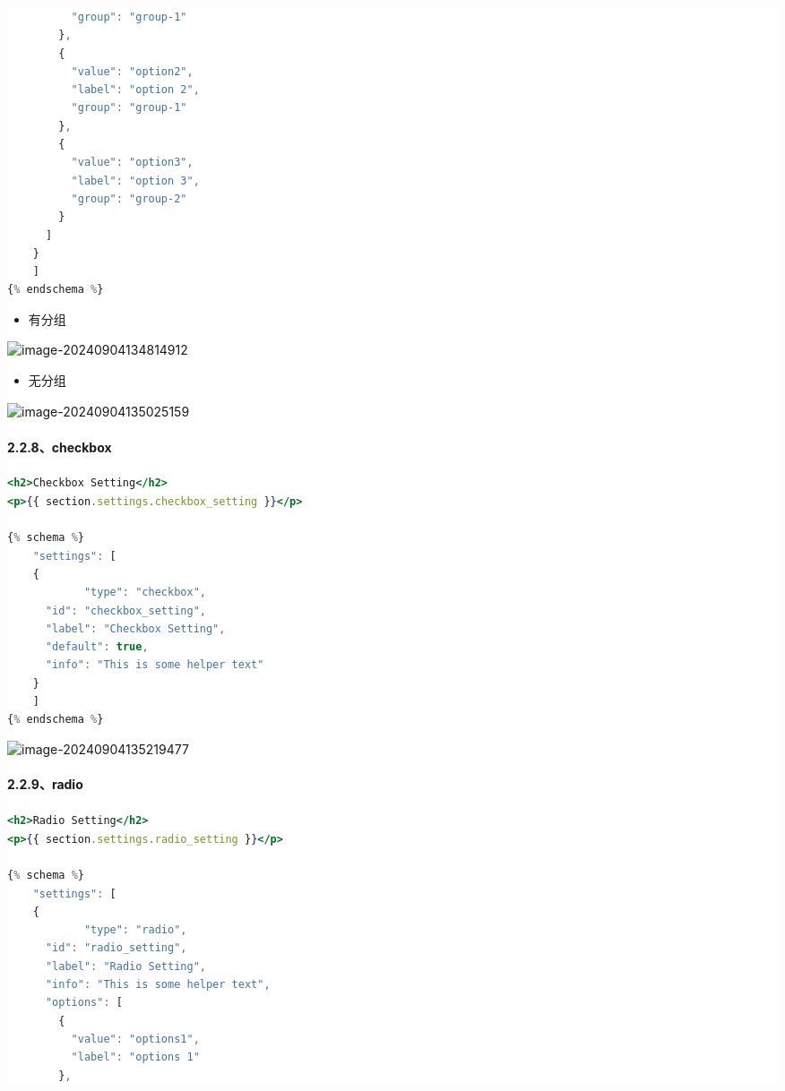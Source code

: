 ```jsx
          "group": "group-1"
        },
        {
          "value": "option2",
          "label": "option 2",
          "group": "group-1"
        },
        {
          "value": "option3",
          "label": "option 3",
          "group": "group-2"
        }
      ]
    }
	]
{% endschema %}
```

- 有分组

![image-20240904134814912](/frameworks/shopify/image-20240904134814912.png)

- 无分组

![image-20240904135025159](/frameworks/shopify/image-20240904135025159.png)

#### 2.2.8、checkbox

```jsx
<h2>Checkbox Setting</h2>
<p>{{ section.settings.checkbox_setting }}</p>

{% schema %}
	"settings": [
    {
			"type": "checkbox",
      "id": "checkbox_setting",
      "label": "Checkbox Setting",
      "default": true,
      "info": "This is some helper text"
    }
	]
{% endschema %}
```

![image-20240904135219477](/frameworks/shopify/image-20240904135219477.png)

#### 2.2.9、radio

```jsx
<h2>Radio Setting</h2>
<p>{{ section.settings.radio_setting }}</p>

{% schema %}
	"settings": [
    {
			"type": "radio",
      "id": "radio_setting",
      "label": "Radio Setting",
      "info": "This is some helper text",
      "options": [
        {
          "value": "options1",
          "label": "options 1"
        },
```